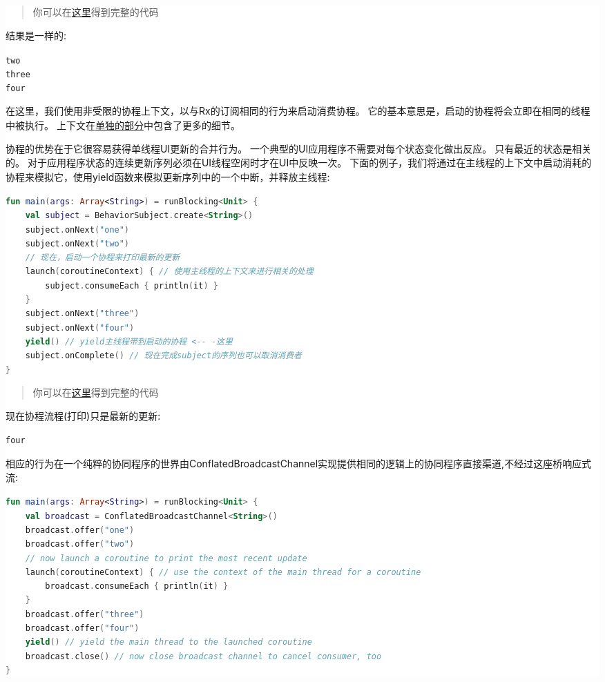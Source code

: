 > 你可以在[这里](https://github.com/Kotlin/kotlinx.coroutines/blob/master/reactive/kotlinx-coroutines-rx2/src/test/kotlin/guide/example-reactive-basic-07.kt)得到完整的代码

结果是一样的:

```
two
three
four
```

在这里，我们使用非受限的协程上下文，以与Rx的订阅相同的行为来启动消费协程。
它的基本意思是，启动的协程将会立即在相同的线程中被执行。
上下文在[单独的部分](https://github.com/Kotlin/kotlinx.coroutines/blob/master/reactive/coroutines-guide-reactive.md#coroutine-context)中包含了更多的细节。

协程的优势在于它很容易获得单线程UI更新的合并行为。
一个典型的UI应用程序不需要对每个状态变化做出反应。
只有最近的状态是相关的。
对于应用程序状态的连续更新序列必须在UI线程空闲时才在UI中反映一次。
下面的例子，我们将通过在主线程的上下文中启动消耗的协程来模拟它，使用yield函数来模拟更新序列中的一个中断，并释放主线程:

```Kotlin
fun main(args: Array<String>) = runBlocking<Unit> {
    val subject = BehaviorSubject.create<String>()
    subject.onNext("one")
    subject.onNext("two")
    // 现在，启动一个协程来打印最新的更新
    launch(coroutineContext) { // 使用主线程的上下文来进行相关的处理
        subject.consumeEach { println(it) }
    }
    subject.onNext("three")
    subject.onNext("four")
    yield() // yield主线程带到启动的协程 <-- -这里
    subject.onComplete() // 现在完成subject的序列也可以取消消费者   
}
```

> 你可以在[这里](https://github.com/Kotlin/kotlinx.coroutines/blob/master/reactive/kotlinx-coroutines-rx2/src/test/kotlin/guide/example-reactive-basic-08.kt)得到完整的代码

现在协程流程(打印)只是最新的更新:

```
four
```

相应的行为在一个纯粹的协同程序的世界由ConflatedBroadcastChannel实现提供相同的逻辑上的协同程序直接渠道,不经过这座桥响应式流:

```Kotlin
fun main(args: Array<String>) = runBlocking<Unit> {
    val broadcast = ConflatedBroadcastChannel<String>()
    broadcast.offer("one")
    broadcast.offer("two")
    // now launch a coroutine to print the most recent update
    launch(coroutineContext) { // use the context of the main thread for a coroutine
        broadcast.consumeEach { println(it) }
    }
    broadcast.offer("three")
    broadcast.offer("four")
    yield() // yield the main thread to the launched coroutine
    broadcast.close() // now close broadcast channel to cancel consumer, too    
}
```
